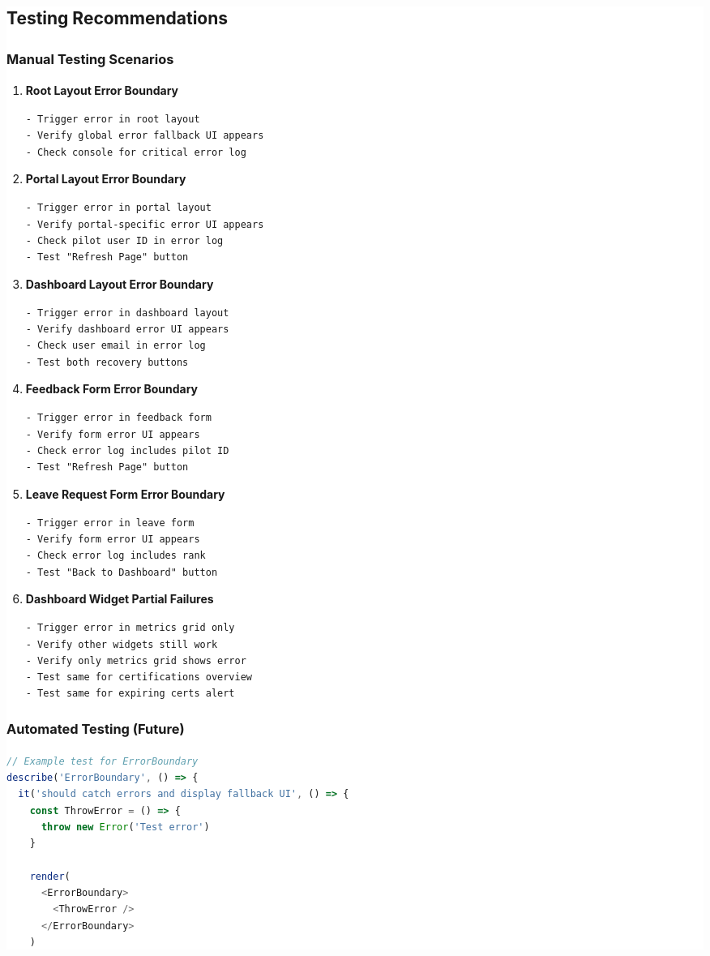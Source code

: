 ## Testing Recommendations

### Manual Testing Scenarios

1. **Root Layout Error Boundary**
   ```
   - Trigger error in root layout
   - Verify global error fallback UI appears
   - Check console for critical error log
   ```

2. **Portal Layout Error Boundary**
   ```
   - Trigger error in portal layout
   - Verify portal-specific error UI appears
   - Check pilot user ID in error log
   - Test "Refresh Page" button
   ```

3. **Dashboard Layout Error Boundary**
   ```
   - Trigger error in dashboard layout
   - Verify dashboard error UI appears
   - Check user email in error log
   - Test both recovery buttons
   ```

4. **Feedback Form Error Boundary**
   ```
   - Trigger error in feedback form
   - Verify form error UI appears
   - Check error log includes pilot ID
   - Test "Refresh Page" button
   ```

5. **Leave Request Form Error Boundary**
   ```
   - Trigger error in leave form
   - Verify form error UI appears
   - Check error log includes rank
   - Test "Back to Dashboard" button
   ```

6. **Dashboard Widget Partial Failures**
   ```
   - Trigger error in metrics grid only
   - Verify other widgets still work
   - Verify only metrics grid shows error
   - Test same for certifications overview
   - Test same for expiring certs alert
   ```

### Automated Testing (Future)

```typescript
// Example test for ErrorBoundary
describe('ErrorBoundary', () => {
  it('should catch errors and display fallback UI', () => {
    const ThrowError = () => {
      throw new Error('Test error')
    }

    render(
      <ErrorBoundary>
        <ThrowError />
      </ErrorBoundary>
    )

```